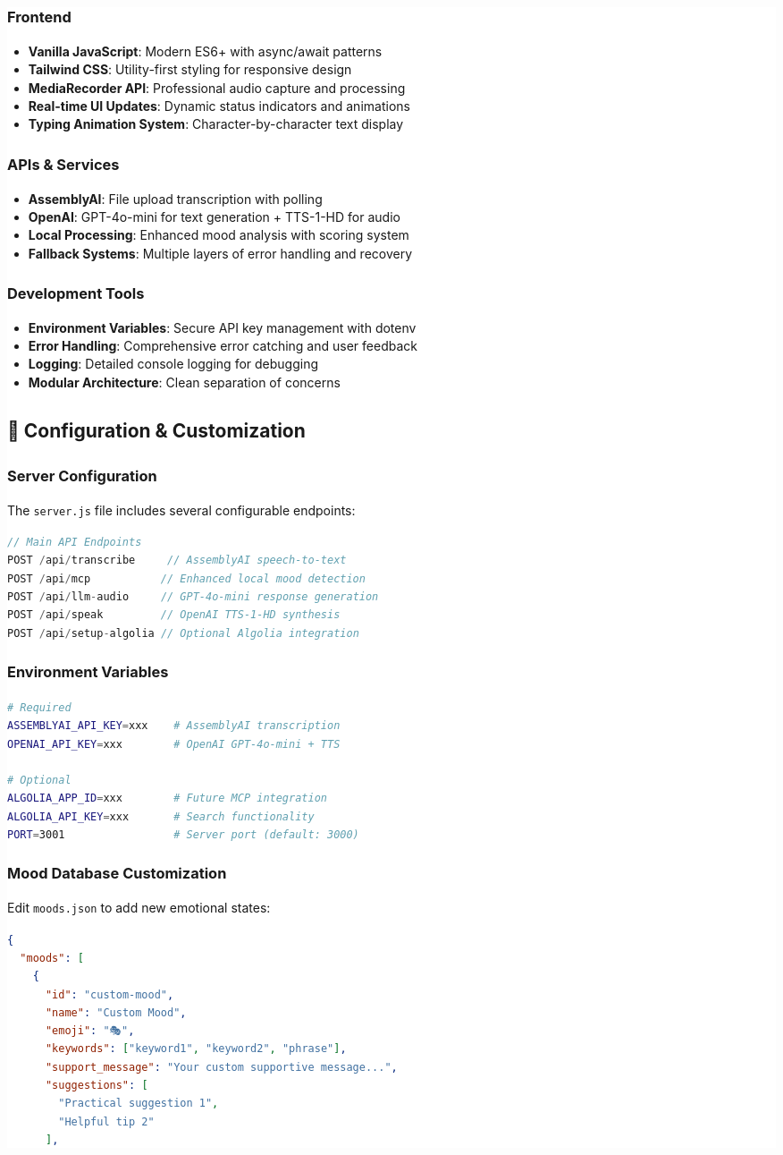 ### Frontend
- **Vanilla JavaScript**: Modern ES6+ with async/await patterns
- **Tailwind CSS**: Utility-first styling for responsive design
- **MediaRecorder API**: Professional audio capture and processing
- **Real-time UI Updates**: Dynamic status indicators and animations
- **Typing Animation System**: Character-by-character text display

### APIs & Services
- **AssemblyAI**: File upload transcription with polling
- **OpenAI**: GPT-4o-mini for text generation + TTS-1-HD for audio
- **Local Processing**: Enhanced mood analysis with scoring system
- **Fallback Systems**: Multiple layers of error handling and recovery

### Development Tools
- **Environment Variables**: Secure API key management with dotenv
- **Error Handling**: Comprehensive error catching and user feedback
- **Logging**: Detailed console logging for debugging
- **Modular Architecture**: Clean separation of concerns

## 🔧 Configuration & Customization

### Server Configuration

The `server.js` file includes several configurable endpoints:

```javascript
// Main API Endpoints
POST /api/transcribe     // AssemblyAI speech-to-text
POST /api/mcp           // Enhanced local mood detection
POST /api/llm-audio     // GPT-4o-mini response generation
POST /api/speak         // OpenAI TTS-1-HD synthesis
POST /api/setup-algolia // Optional Algolia integration
```

### Environment Variables

```bash
# Required
ASSEMBLYAI_API_KEY=xxx    # AssemblyAI transcription
OPENAI_API_KEY=xxx        # OpenAI GPT-4o-mini + TTS

# Optional
ALGOLIA_APP_ID=xxx        # Future MCP integration
ALGOLIA_API_KEY=xxx       # Search functionality
PORT=3001                 # Server port (default: 3000)
```

### Mood Database Customization

Edit `moods.json` to add new emotional states:

```json
{
  "moods": [
    {
      "id": "custom-mood",
      "name": "Custom Mood",
      "emoji": "🎭",
      "keywords": ["keyword1", "keyword2", "phrase"],
      "support_message": "Your custom supportive message...",
      "suggestions": [
        "Practical suggestion 1",
        "Helpful tip 2"
      ],
```